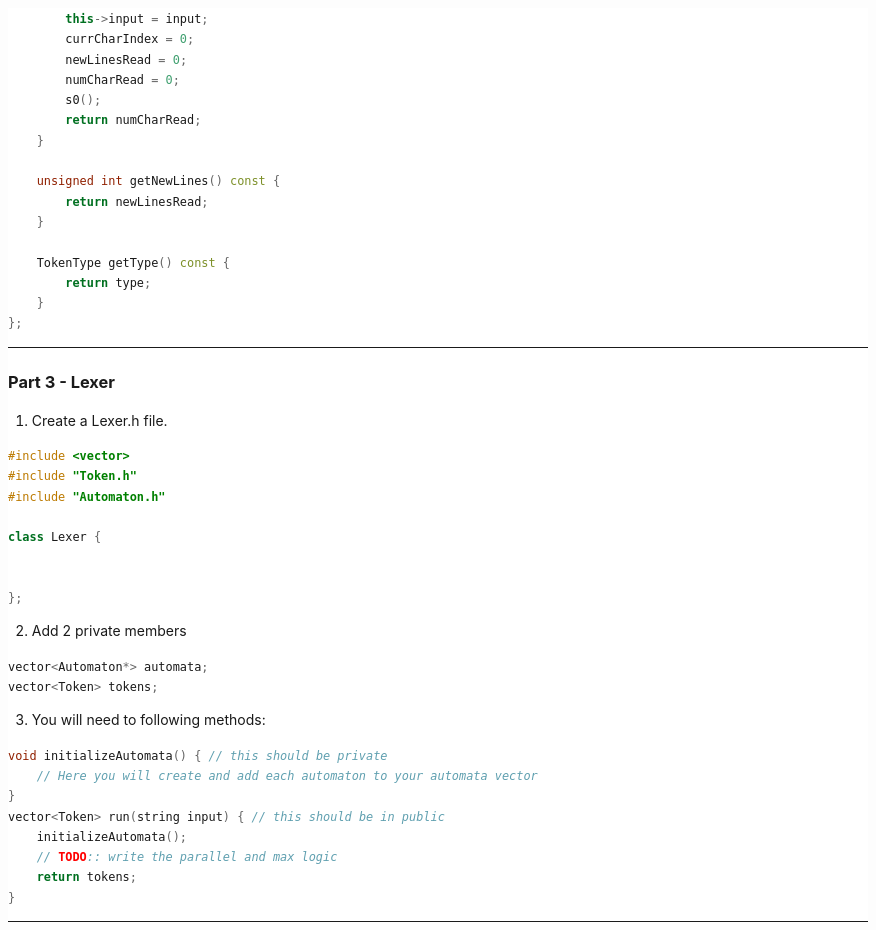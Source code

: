 ```c++
        this->input = input;
        currCharIndex = 0;
        newLinesRead = 0;
        numCharRead = 0;
        s0();
        return numCharRead;
    }

    unsigned int getNewLines() const {
        return newLinesRead;
    }

    TokenType getType() const {
		return type;
    }
};
```

---
### Part 3 - Lexer

1. Create a Lexer.h file.

```c++
#include <vector>
#include "Token.h"
#include "Automaton.h"

class Lexer {


};
```

2. Add 2 private members

```c++
vector<Automaton*> automata;
vector<Token> tokens;
```

3. You will need to following methods:

```c++
void initializeAutomata() { // this should be private
	// Here you will create and add each automaton to your automata vector
}
vector<Token> run(string input) { // this should be in public
	initializeAutomata();
	// TODO:: write the parallel and max logic
	return tokens;
}

```

---
